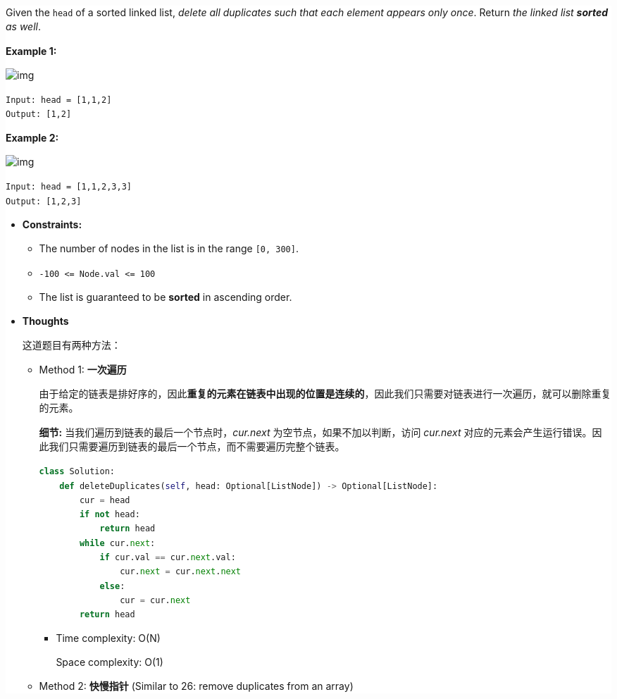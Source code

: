 Given the `head` of a sorted linked list, *delete all duplicates such that each element appears only once*. Return *the linked list **sorted** as well*. 

**Example 1:**

![img](https://assets.leetcode.com/uploads/2021/01/04/list1.jpg)

```
Input: head = [1,1,2]
Output: [1,2]
```

**Example 2:**

![img](https://assets.leetcode.com/uploads/2021/01/04/list2.jpg)

```
Input: head = [1,1,2,3,3]
Output: [1,2,3] 
```

- **Constraints:**

  - The number of nodes in the list is in the range `[0, 300]`.

  - `-100 <= Node.val <= 100`

  - The list is guaranteed to be **sorted** in ascending order.

- **Thoughts**

  这道题目有两种方法：

  - Method 1: **一次遍历**

    由于给定的链表是排好序的，因此**重复的元素在链表中出现的位置是连续的**，因此我们只需要对链表进行一次遍历，就可以删除重复的元素。

    **细节:** 当我们遍历到链表的最后一个节点时，*cur.next* 为空节点，如果不加以判断，访问 *cur.next* 对应的元素会产生运行错误。因此我们只需要遍历到链表的最后一个节点，而不需要遍历完整个链表。

    ```python
    class Solution:
        def deleteDuplicates(self, head: Optional[ListNode]) -> Optional[ListNode]:
            cur = head
            if not head:
                return head
            while cur.next:
                if cur.val == cur.next.val:
                    cur.next = cur.next.next
                else:
                    cur = cur.next
            return head
    ```

    - Time complexity: O(N)

      Space complexity: O(1)

  - Method 2: **快慢指针** (Similar to 26: remove duplicates from an array)
